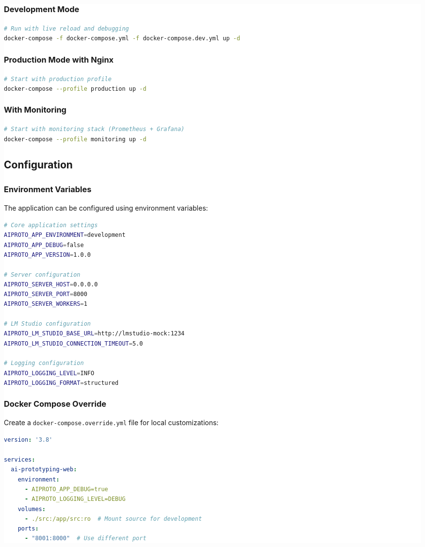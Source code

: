 ### Development Mode

```bash
# Run with live reload and debugging
docker-compose -f docker-compose.yml -f docker-compose.dev.yml up -d
```

### Production Mode with Nginx

```bash
# Start with production profile
docker-compose --profile production up -d
```

### With Monitoring

```bash
# Start with monitoring stack (Prometheus + Grafana)
docker-compose --profile monitoring up -d
```

## Configuration

### Environment Variables

The application can be configured using environment variables:

```bash
# Core application settings
AIPROTO_APP_ENVIRONMENT=development
AIPROTO_APP_DEBUG=false
AIPROTO_APP_VERSION=1.0.0

# Server configuration
AIPROTO_SERVER_HOST=0.0.0.0
AIPROTO_SERVER_PORT=8000
AIPROTO_SERVER_WORKERS=1

# LM Studio configuration
AIPROTO_LM_STUDIO_BASE_URL=http://lmstudio-mock:1234
AIPROTO_LM_STUDIO_CONNECTION_TIMEOUT=5.0

# Logging configuration
AIPROTO_LOGGING_LEVEL=INFO
AIPROTO_LOGGING_FORMAT=structured
```

### Docker Compose Override

Create a `docker-compose.override.yml` file for local customizations:

```yaml
version: '3.8'

services:
  ai-prototyping-web:
    environment:
      - AIPROTO_APP_DEBUG=true
      - AIPROTO_LOGGING_LEVEL=DEBUG
    volumes:
      - ./src:/app/src:ro  # Mount source for development
    ports:
      - "8001:8000"  # Use different port
```
